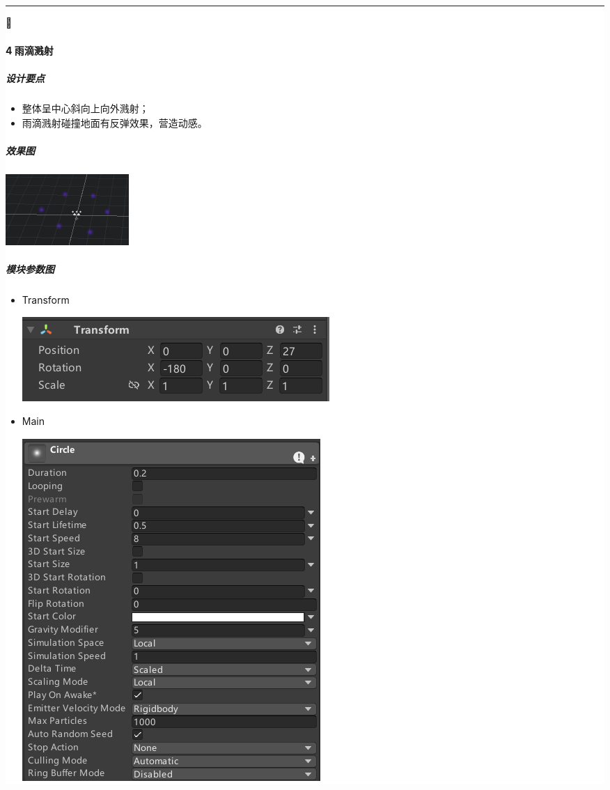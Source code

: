 


---

:watermelon:

#### 4 雨滴溅射

##### 设计要点

* 整体呈中心斜向上向外溅射；
* 雨滴溅射碰撞地面有反弹效果，营造动感。

##### 效果图

![circle](/img/2023/Homework8/circle.png)



##### 模块参数图

* Transform

    ![4transform](/img/2023/Homework8/4transform.png)

* Main

    ![4main](/img/2023/Homework8/4main.png)
